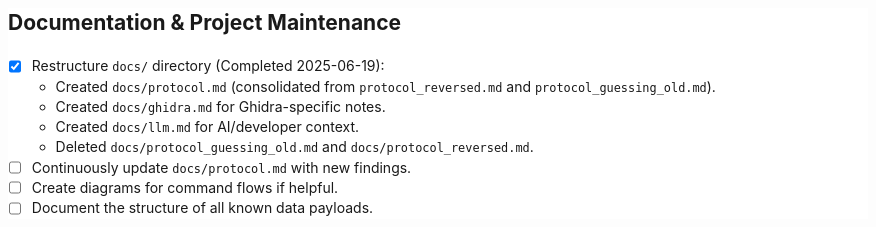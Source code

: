 ## Documentation & Project Maintenance

*   [x] Restructure `docs/` directory (Completed 2025-06-19):
    *   Created `docs/protocol.md` (consolidated from `protocol_reversed.md` and `protocol_guessing_old.md`).
    *   Created `docs/ghidra.md` for Ghidra-specific notes.
    *   Created `docs/llm.md` for AI/developer context.
    *   Deleted `docs/protocol_guessing_old.md` and `docs/protocol_reversed.md`.
*   [ ] Continuously update `docs/protocol.md` with new findings.
*   [ ] Create diagrams for command flows if helpful.
*   [ ] Document the structure of all known data payloads.
